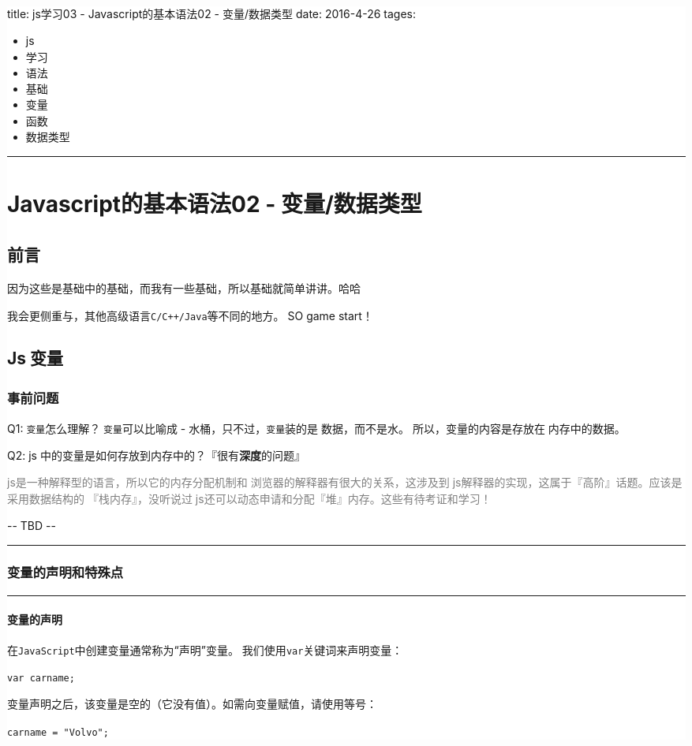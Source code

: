 title: js学习03 - Javascript的基本语法02 - 变量/数据类型
date: 2016-4-26
tages:
- js
- 学习
- 语法
- 基础
- 变量
- 函数
- 数据类型

----
#  Javascript的基本语法02 - 变量/数据类型

## 前言

因为这些是基础中的基础，而我有一些基础，所以基础就简单讲讲。哈哈

我会更侧重与，其他高级语言`C/C++/Java`等不同的地方。 SO game start！

## Js 变量

### 事前问题

Q1: `变量`怎么理解？
`变量`可以比喻成 - 水桶，只不过，`变量`装的是 数据，而不是水。
所以，变量的内容是存放在 内存中的数据。

Q2: js 中的变量是如何存放到内存中的？『很有**深度**的问题』

<font color="gray">
js是一种解释型的语言，所以它的内存分配机制和 浏览器的解释器有很大的关系，这涉及到 js解释器的实现，这属于『高阶』话题。应该是采用数据结构的 『栈内存』，没听说过 js还可以动态申请和分配『堆』内存。这些有待考证和学习！</font>

-- TBD --

----


### 变量的声明和特殊点

----


#### 变量的声明

在`JavaScript`中创建变量通常称为“声明”变量。 我们使用`var`关键词来声明变量：

`var carname;`

变量声明之后，该变量是空的（它没有值）。如需向变量赋值，请使用等号：

`carname = "Volvo";`
